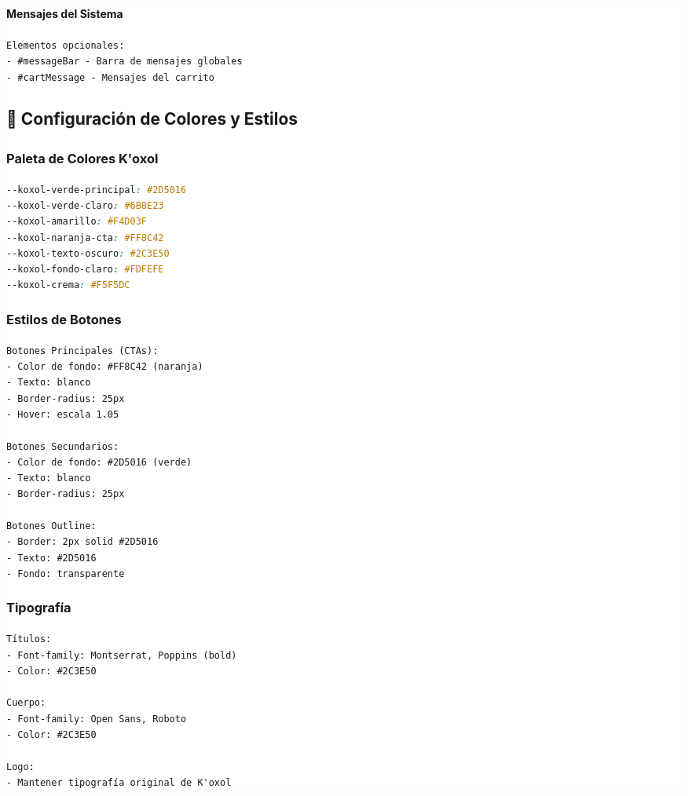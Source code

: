 #### Mensajes del Sistema
```
Elementos opcionales:
- #messageBar - Barra de mensajes globales
- #cartMessage - Mensajes del carrito
```

## 🎨 Configuración de Colores y Estilos

### Paleta de Colores K'oxol
```css
--koxol-verde-principal: #2D5016
--koxol-verde-claro: #6B8E23  
--koxol-amarillo: #F4D03F
--koxol-naranja-cta: #FF8C42
--koxol-texto-oscuro: #2C3E50
--koxol-fondo-claro: #FDFEFE
--koxol-crema: #F5F5DC
```

### Estilos de Botones
```
Botones Principales (CTAs):
- Color de fondo: #FF8C42 (naranja)
- Texto: blanco
- Border-radius: 25px
- Hover: escala 1.05

Botones Secundarios:
- Color de fondo: #2D5016 (verde)
- Texto: blanco  
- Border-radius: 25px

Botones Outline:
- Border: 2px solid #2D5016
- Texto: #2D5016
- Fondo: transparente
```

### Tipografía
```
Títulos:
- Font-family: Montserrat, Poppins (bold)
- Color: #2C3E50

Cuerpo:
- Font-family: Open Sans, Roboto
- Color: #2C3E50

Logo:
- Mantener tipografía original de K'oxol
```
